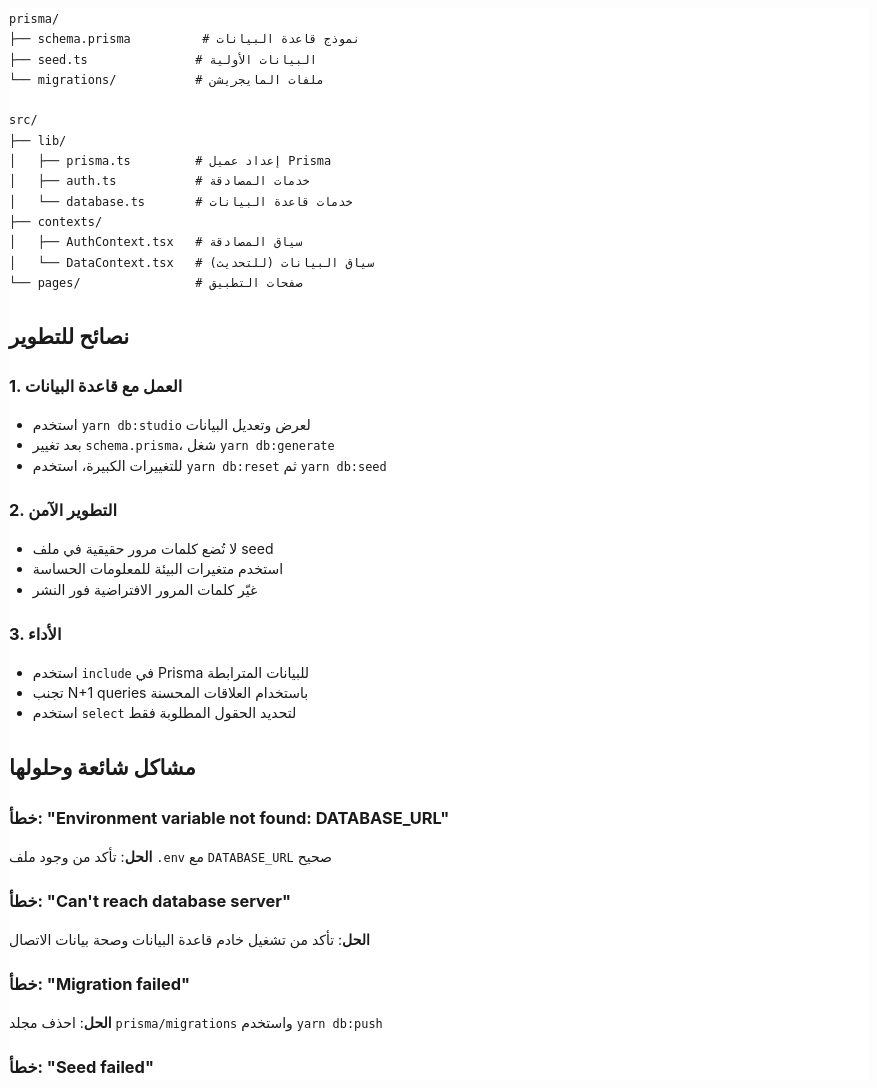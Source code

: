 ```
prisma/
├── schema.prisma          # نموذج قاعدة البيانات
├── seed.ts               # البيانات الأولية
└── migrations/           # ملفات المايجريشن

src/
├── lib/
│   ├── prisma.ts         # إعداد عميل Prisma
│   ├── auth.ts           # خدمات المصادقة
│   └── database.ts       # خدمات قاعدة البيانات
├── contexts/
│   ├── AuthContext.tsx   # سياق المصادقة
│   └── DataContext.tsx   # سياق البيانات (للتحديث)
└── pages/                # صفحات التطبيق
```

## نصائح للتطوير

### 1. العمل مع قاعدة البيانات

- استخدم `yarn db:studio` لعرض وتعديل البيانات
- بعد تغيير `schema.prisma`، شغل `yarn db:generate`
- للتغييرات الكبيرة، استخدم `yarn db:reset` ثم `yarn db:seed`

### 2. التطوير الآمن

- لا تُضع كلمات مرور حقيقية في ملف seed
- استخدم متغيرات البيئة للمعلومات الحساسة
- غيّر كلمات المرور الافتراضية فور النشر

### 3. الأداء

- استخدم `include` في Prisma للبيانات المترابطة
- تجنب N+1 queries باستخدام العلاقات المحسنة
- استخدم `select` لتحديد الحقول المطلوبة فقط

## مشاكل شائعة وحلولها

### خطأ: "Environment variable not found: DATABASE_URL"

**الحل**: تأكد من وجود ملف `.env` مع `DATABASE_URL` صحيح

### خطأ: "Can't reach database server"

**الحل**: تأكد من تشغيل خادم قاعدة البيانات وصحة بيانات الاتصال

### خطأ: "Migration failed"

**الحل**: احذف مجلد `prisma/migrations` واستخدم `yarn db:push`

### خطأ: "Seed failed"

